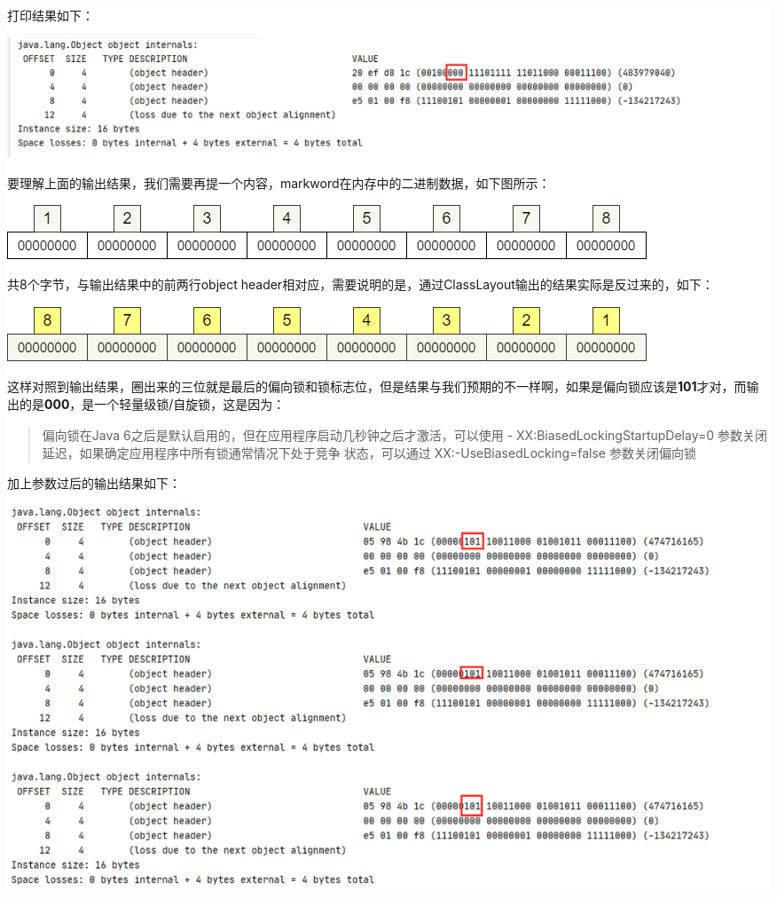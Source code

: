 打印结果如下：

![](./res/basic-no.png)

要理解上面的输出结果，我们需要再提一个内容，markword在内存中的二进制数据，如下图所示：

![](../res/markword-bt.png)

共8个字节，与输出结果中的前两行object header相对应，需要说明的是，通过ClassLayout输出的结果实际是反过来的，如下：

![](./res/markword-bt.png)

这样对照到输出结果，圈出来的三位就是最后的偏向锁和锁标志位，但是结果与我们预期的不一样啊，如果是偏向锁应该是**101**才对，而输出的是**000**，是一个轻量级锁/自旋锁，这是因为：

> 偏向锁在Java 6之后是默认启用的，但在应用程序启动几秒钟之后才激活，可以使用 -
> XX:BiasedLockingStartupDelay=0 参数关闭延迟，如果确定应用程序中所有锁通常情况下处于竞争
> 状态，可以通过 XX:-UseBiasedLocking=false 参数关闭偏向锁  

加上参数过后的输出结果如下：

![](./res/basic-yes.png)

